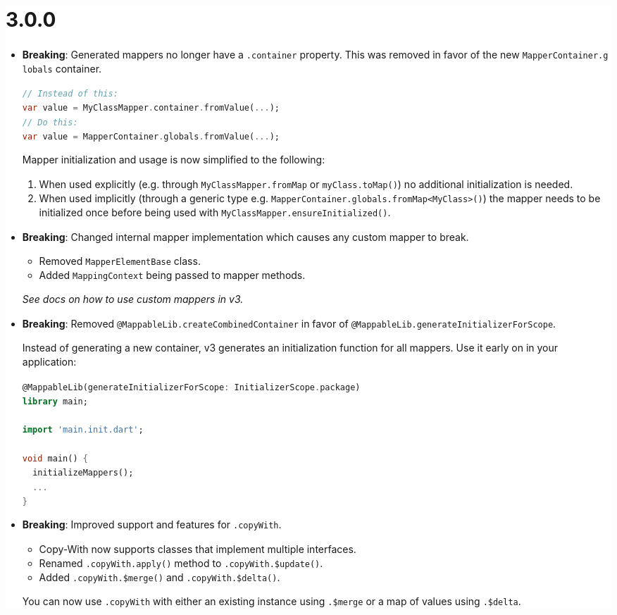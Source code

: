 # 3.0.0

- **Breaking**: Generated mappers no longer have a `.container` property. This was removed in favor
  of the new `MapperContainer.globals` container.

  ```dart
  // Instead of this:
  var value = MyClassMapper.container.fromValue(...);
  // Do this:
  var value = MapperContainer.globals.fromValue(...);
  ```

  Mapper initialization and usage is now simplified to the following:

  1. When used explicitly (e.g. through `MyClassMapper.fromMap` or `myClass.toMap()`) no additional
     initialization is needed.
  2. When used implicitly (through a generic type e.g. `MapperContainer.globals.fromMap<MyClass>()`) the
     mapper needs to be initialized once before being used with `MyClassMapper.ensureInitialized()`.


- **Breaking**: Changed internal mapper implementation which causes any custom mapper to break.
  - Removed `MapperElementBase` class.
  - Added `MappingContext` being passed to mapper methods.

  *See docs on how to use custom mappers in v3.*


- **Breaking**: Removed `@MappableLib.createCombinedContainer` in favor of `@MappableLib.generateInitializerForScope`.

  Instead of generating a new container, v3 generates an initialization function for all mappers. Use it early on in your
  application:

  ```dart
  @MappableLib(generateInitializerForScope: InitializerScope.package)
  library main;
  
  import 'main.init.dart';
  
  void main() {
    initializeMappers();
    ...
  }
  ```


- **Breaking**: Improved support and features for `.copyWith`.

  - Copy-With now supports classes that implement multiple interfaces.
  - Renamed `.copyWith.apply()` method to `.copyWith.$update()`.
  - Added `.copyWith.$merge()` and `.copyWith.$delta()`.

  You can now use `.copyWith` with either an existing instance using `.$merge` or a map of values using `.$delta`.
  